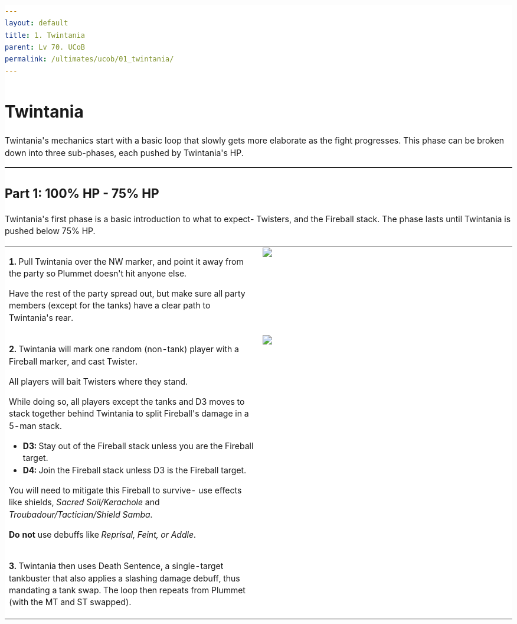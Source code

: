 ```yaml
---
layout: default
title: 1. Twintania
parent: Lv 70. UCoB
permalink: /ultimates/ucob/01_twintania/
---
```


# Twintania

Twintania's mechanics start with a basic loop that slowly gets more elaborate
as the fight progresses. This phase can be broken down into three sub-phases,
each pushed by Twintania's HP.

---

## Part 1: 100% HP - 75% HP

Twintania's first phase is a basic introduction to what to expect- Twisters, 
and the Fireball stack. The phase lasts until Twintania is pushed below 75% HP.

<table>
  <tr>
    <td width="50%">
      <p><b>1.</b> Pull Twintania over the NW marker, and point it away from 
      the party so Plummet doesn't hit anyone else.</p>
      <p>Have the rest of the party spread out, but make sure all party 
      members (except for the tanks) have a clear path to Twintania's rear.</p>
    </td>
    <td>
      <img src="{{site.baseurl}}/images/ultimates/ucob/01/twintania_1_1.jpg">
    </td>
  </tr>
  <tr>
    <td>
      <p><b>2.</b> Twintania will mark one random (non-tank) player with a 
      Fireball marker, and cast Twister.</p><p>All players will bait Twisters
      where they stand.</p>
      <p>While doing so, all players except the tanks and D3 moves to stack
      together behind Twintania to split Fireball's damage in a 5-man stack.</p>
      <ul>
        <li><b>D3: </b> Stay out of the Fireball stack unless you are the
        Fireball target.</li>
        <li><b>D4: </b>Join the Fireball stack unless D3 is the Fireball
        target.</li>
      </ul>
      <p>You will need to mitigate this Fireball to survive- use effects like
      shields, <em>Sacred Soil/Kerachole</em> and
      <em>Troubadour/Tactician/Shield Samba</em>.</p>
      <p><b>Do not</b> use debuffs like <em>Reprisal, Feint, or Addle</em>.</p>
    </td>
    <td>
      <img src="{{site.baseurl}}/images/ultimates/ucob/01/twintania_1_2.jpg">
    </td>
  </tr>
  <tr>
    <td>
      <p><b>3.</b> Twintania then uses Death Sentence, a single-target
      tankbuster that also applies a slashing damage debuff, thus mandating a
      tank swap. The loop then repeats from Plummet (with the MT and ST
      swapped).</p>